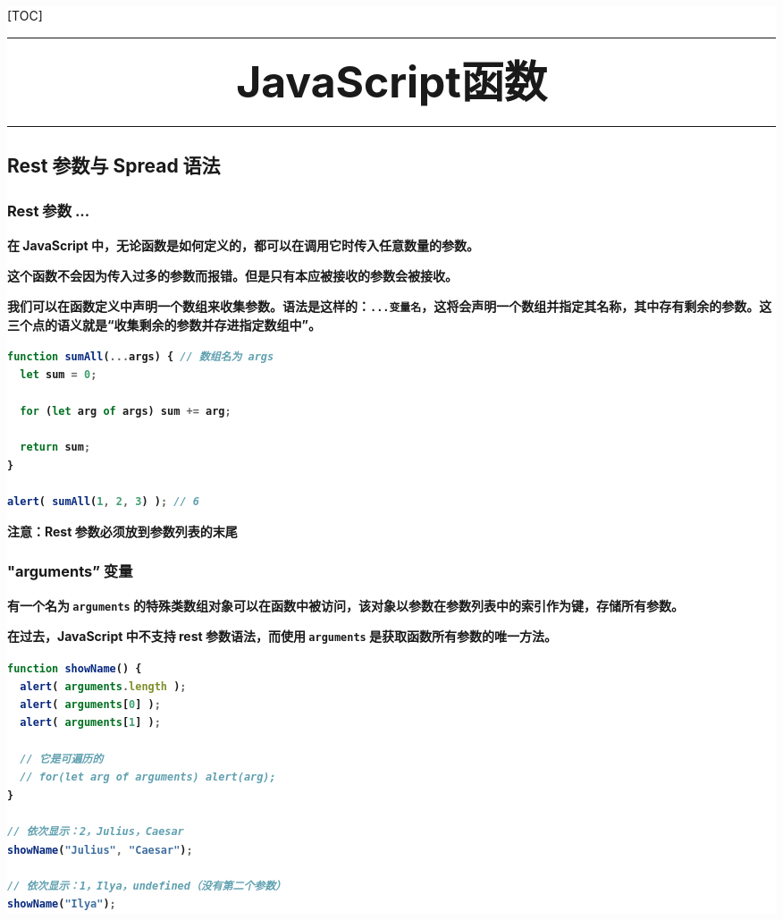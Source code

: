 [TOC]

------

<center><font size=7><b>JavaScript函数</center></font></center>

---



## Rest 参数与 Spread 语法

### Rest 参数 ...

在 JavaScript 中，无论函数是如何定义的，都可以在调用它时传入任意数量的参数。

这个函数不会因为传入过多的参数而报错。但是只有本应被接收的参数会被接收。

我们可以在函数定义中声明一个数组来收集参数。语法是这样的：`...变量名`，这将会声明一个数组并指定其名称，其中存有剩余的参数。这三个点的语义就是“收集剩余的参数并存进指定数组中”。

```javascript
function sumAll(...args) { // 数组名为 args
  let sum = 0;

  for (let arg of args) sum += arg;

  return sum;
}

alert( sumAll(1, 2, 3) ); // 6
```

注意：**Rest 参数必须放到参数列表的末尾**



### "arguments” 变量

有一个名为 `arguments` 的特殊类数组对象可以在函数中被访问，该对象以参数在参数列表中的索引作为键，存储所有参数。

在过去，JavaScript 中不支持 rest 参数语法，而使用 `arguments` 是获取函数所有参数的唯一方法。

```javascript
function showName() {
  alert( arguments.length );
  alert( arguments[0] );
  alert( arguments[1] );

  // 它是可遍历的
  // for(let arg of arguments) alert(arg);
}

// 依次显示：2，Julius，Caesar
showName("Julius", "Caesar");

// 依次显示：1，Ilya，undefined（没有第二个参数）
showName("Ilya");
```
